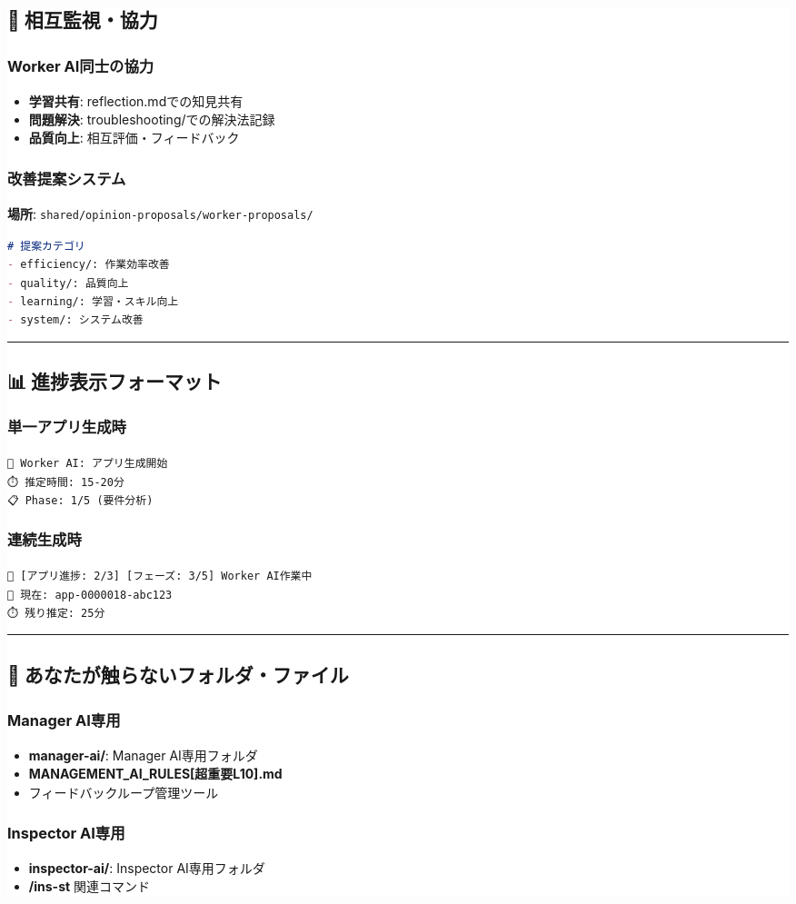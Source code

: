 
## 🤝 相互監視・協力

### Worker AI同士の協力
- **学習共有**: reflection.mdでの知見共有
- **問題解決**: troubleshooting/での解決法記録
- **品質向上**: 相互評価・フィードバック

### 改善提案システム
**場所**: `shared/opinion-proposals/worker-proposals/`

```markdown
# 提案カテゴリ
- efficiency/: 作業効率改善
- quality/: 品質向上
- learning/: 学習・スキル向上
- system/: システム改善
```

---

## 📊 進捗表示フォーマット

### 単一アプリ生成時
```
🚀 Worker AI: アプリ生成開始
⏱️ 推定時間: 15-20分
📋 Phase: 1/5 (要件分析)
```

### 連続生成時
```
🚀 [アプリ進捗: 2/3] [フェーズ: 3/5] Worker AI作業中
📱 現在: app-0000018-abc123
⏱️ 残り推定: 25分
```

---

## 🚫 あなたが触らないフォルダ・ファイル

### Manager AI専用
- **manager-ai/**: Manager AI専用フォルダ
- **MANAGEMENT_AI_RULES[超重要L10].md**
- フィードバックループ管理ツール

### Inspector AI専用
- **inspector-ai/**: Inspector AI専用フォルダ
- **/ins-st** 関連コマンド
